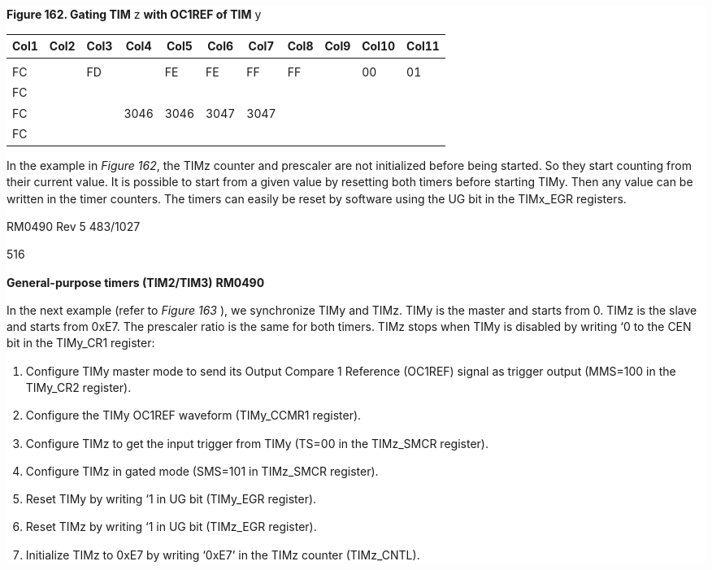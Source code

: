 
**Figure 162. Gating TIM** z **with OC1REF of TIM** y







|Col1|Col2|Col3|Col4|Col5|Col6|Col7|Col8|Col9|Col10|Col11|
|---|---|---|---|---|---|---|---|---|---|---|
||||||||||||
|FC||FD||FE|FE|FF|FF||00|01|
|FC|||||||||||
|FC|||3046|3046|3047|3047|||||
|FC|||||||||||


In the example in _Figure 162_, the TIMz counter and prescaler are not initialized before being
started. So they start counting from their current value. It is possible to start from a given
value by resetting both timers before starting TIMy. Then any value can be written in the
timer counters. The timers can easily be reset by software using the UG bit in the
TIMx_EGR registers.


RM0490 Rev 5 483/1027



516


**General-purpose timers (TIM2/TIM3)** **RM0490**


In the next example (refer to _Figure 163_ ), we synchronize TIMy and TIMz. TIMy is the
master and starts from 0. TIMz is the slave and starts from 0xE7. The prescaler ratio is the
same for both timers. TIMz stops when TIMy is disabled by writing ‘0 to the CEN bit in the
TIMy_CR1 register:


1. Configure TIMy master mode to send its Output Compare 1 Reference (OC1REF)
signal as trigger output (MMS=100 in the TIMy_CR2 register).


2. Configure the TIMy OC1REF waveform (TIMy_CCMR1 register).


3. Configure TIMz to get the input trigger from TIMy (TS=00 in the TIMz_SMCR register).


4. Configure TIMz in gated mode (SMS=101 in TIMz_SMCR register).


5. Reset TIMy by writing ‘1 in UG bit (TIMy_EGR register).


6. Reset TIMz by writing ‘1 in UG bit (TIMz_EGR register).


7. Initialize TIMz to 0xE7 by writing ‘0xE7’ in the TIMz counter (TIMz_CNTL).

